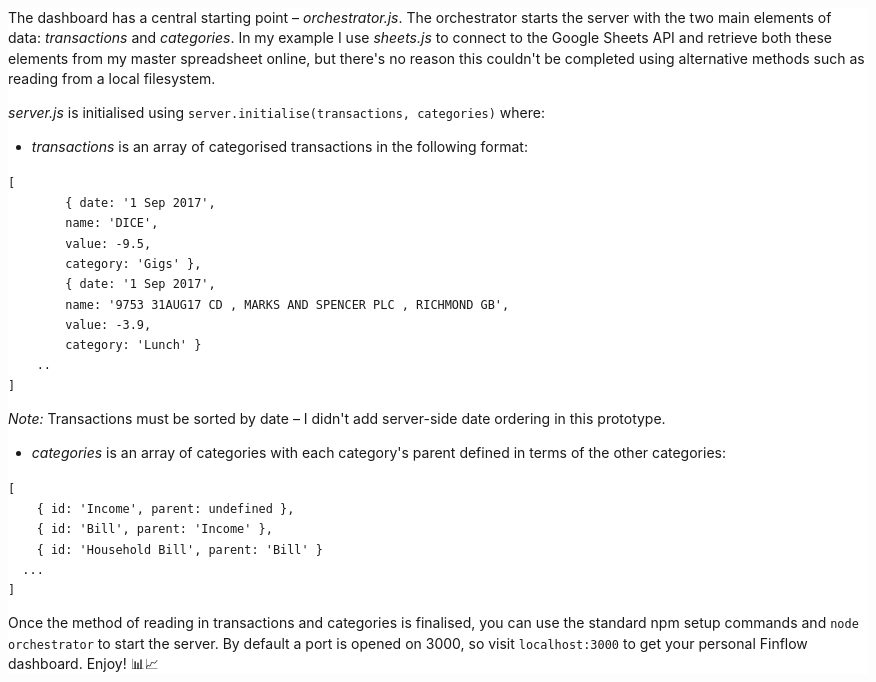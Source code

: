 The dashboard has a central starting point – *orchestrator.js*. The orchestrator starts the server with the two main elements of data: *transactions* and *categories*. In my example I use *sheets.js* to connect to the Google Sheets API and retrieve both these elements from my master spreadsheet online, but there's no reason this couldn't be completed using alternative methods such as reading from a local filesystem.

*server.js* is initialised using `server.initialise(transactions, categories)` where:

* *transactions* is an array of categorised transactions in the following format:
```
[
		{ date: '1 Sep 2017',
		name: 'DICE',
		value: -9.5,
		category: 'Gigs' },
		{ date: '1 Sep 2017',
		name: '9753 31AUG17 CD , MARKS AND SPENCER PLC , RICHMOND GB',
		value: -3.9,
		category: 'Lunch' }
	..
]
```
*Note:* Transactions must be sorted by date – I didn't add server-side date ordering in this prototype.

* *categories* is an array of categories with each category's parent defined in terms of the other categories:
```
[ 
	{ id: 'Income', parent: undefined },
	{ id: 'Bill', parent: 'Income' },
	{ id: 'Household Bill', parent: 'Bill' }
  ...
]
```

Once the method of reading in transactions and categories is finalised, you can use the standard npm setup commands and `node orchestrator` to start the server. By default a port is opened on 3000, so visit `localhost:3000` to get your personal Finflow dashboard. Enjoy! 📊📈
